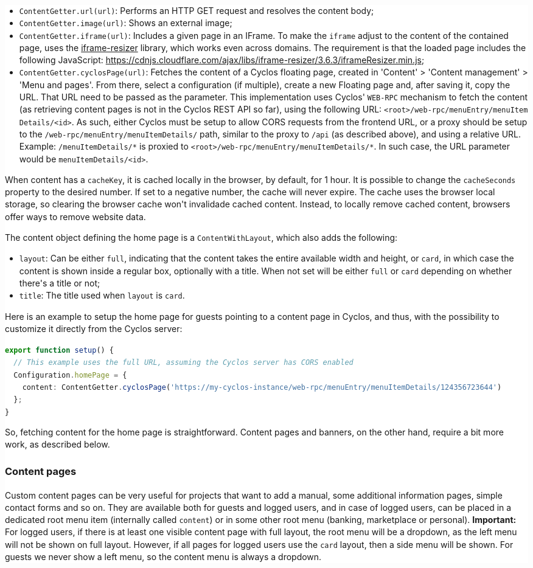 - `ContentGetter.url(url)`: Performs an HTTP GET request and resolves the content body;
- `ContentGetter.image(url)`: Shows an external image;
- `ContentGetter.iframe(url)`: Includes a given page in an IFrame. To make the `iframe` adjust to the content of the contained page, uses the [iframe-resizer](https://github.com/davidjbradshaw/iframe-resizer) library, which works even across domains. The requirement is that the loaded page includes the following JavaScript: https://cdnjs.cloudflare.com/ajax/libs/iframe-resizer/3.6.3/iframeResizer.min.js;
- `ContentGetter.cyclosPage(url)`: Fetches the content of a Cyclos floating page, created in 'Content' > 'Content management' > 'Menu and pages'. From there, select a configuration (if multiple), create a new Floating page and, after saving it, copy the URL. That URL need to be passed as the parameter. This implementation uses Cyclos' `WEB-RPC` mechanism to fetch the content (as retrieving content pages is not in the Cyclos REST API so far), using the following URL: `<root>/web-rpc/menuEntry/menuItemDetails/<id>`. As such, either Cyclos must be setup to allow CORS requests from the frontend URL, or a proxy should be setup to the `/web-rpc/menuEntry/menuItemDetails/` path, similar to the proxy to `/api` (as described above), and using a relative URL. Example: `/menuItemDetails/*` is proxied to `<root>/web-rpc/menuEntry/menuItemDetails/*`. In such case, the URL parameter would be `menuItemDetails/<id>`.

When content has a `cacheKey`, it is cached locally in the browser, by default, for 1 hour. It is possible to change the `cacheSeconds` property to the desired number. If set to a negative number, the cache will never expire. The cache uses the browser local storage, so clearing the browser cache won't invalidade cached content. Instead, to locally remove cached content, browsers offer ways to remove website data.

The content object defining the home page is a `ContentWithLayout`, which also adds the following:

- `layout`: Can be either `full`, indicating that the content takes the entire available width and height, or `card`, in which case the content is shown inside a regular box, optionally with a title. When not set will be either `full` or `card` depending on whether there's a title or not;
- `title`: The title used when `layout` is `card`.

Here is an example to setup the home page for guests pointing to a content page in Cyclos, and thus, with the possibility to customize it directly from the Cyclos server:

```typescript
export function setup() {
  // This example uses the full URL, assuming the Cyclos server has CORS enabled
  Configuration.homePage = {
    content: ContentGetter.cyclosPage('https://my-cyclos-instance/web-rpc/menuEntry/menuItemDetails/124356723644')
  };
}
```

So, fetching content for the home page is straightforward. Content pages and banners, on the other hand, require a bit more work, as described below.

### Content pages

Custom content pages can be very useful for projects that want to add a manual, some additional information pages, simple contact forms and so on. They are available both for guests and logged users, and in case of logged users, can be placed in a dedicated root menu item (internally called `content`) or in some other root menu (banking, marketplace or personal). **Important:** For logged users, if there is at least one visible content page with full layout, the root menu will be a dropdown, as the left menu will not be shown on full layout. However, if all pages for logged users use the `card` layout, then a side menu will be shown. For guests we never show a left menu, so the content menu is always a dropdown.

